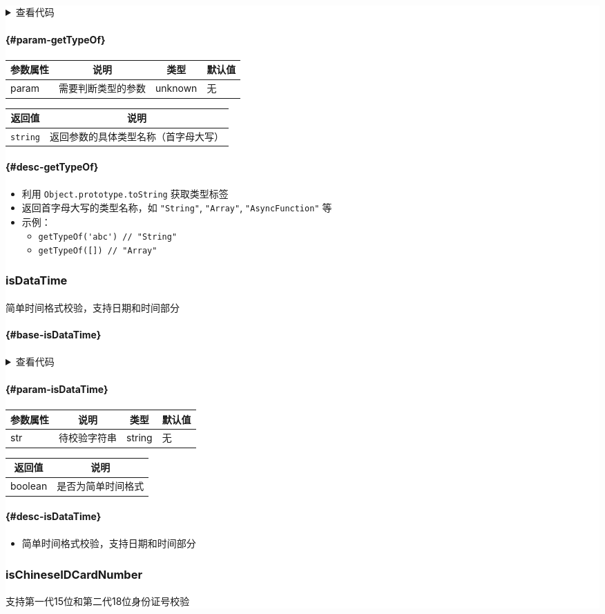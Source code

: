 <getTypeOf />

<details><summary>查看代码</summary></details>

#### <divider-param /> {#param-getTypeOf}

| 参数属性 | 说明           | 类型    | 默认值 |
|----------|----------------|---------|--------|
| param    | 需要判断类型的参数 | unknown | 无     |

| 返回值   | 说明                   |
|----------|------------------------|
| `string` | 返回参数的具体类型名称（首字母大写）|

#### <divider-desc /> {#desc-getTypeOf}

- 利用 `Object.prototype.toString` 获取类型标签
- 返回首字母大写的类型名称，如 `"String"`, `"Array"`, `"AsyncFunction"` 等
- 示例：
  - `getTypeOf('abc') // "String"`
  - `getTypeOf([]) // "Array"`

</div>

### isDataTime

简单时间格式校验，支持日期和时间部分

<div class="buzzts-border">

#### <divider-base /> {#base-isDataTime}

<isDataTime />

<details><summary>查看代码</summary></details>

#### <divider-param /> {#param-isDataTime}

| 参数属性 | 说明         | 类型   | 默认值 |
|----------|--------------|--------|--------|
| str      | 待校验字符串 | string | 无     |

| 返回值   | 说明           |
|----------|----------------|
| boolean  | 是否为简单时间格式 |

#### <divider-desc /> {#desc-isDataTime}

- 简单时间格式校验，支持日期和时间部分
</div>

### isChineseIDCardNumber

支持第一代15位和第二代18位身份证号校验
